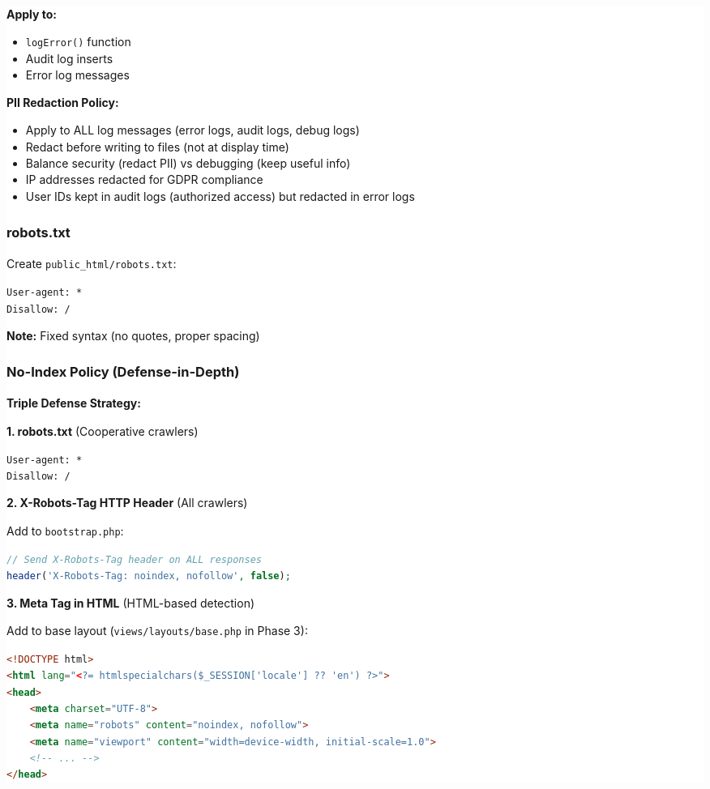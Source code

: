 ```php
```

**Apply to:**
- `logError()` function
- Audit log inserts
- Error log messages

**PII Redaction Policy:**
- Apply to ALL log messages (error logs, audit logs, debug logs)
- Redact before writing to files (not at display time)
- Balance security (redact PII) vs debugging (keep useful info)
- IP addresses redacted for GDPR compliance
- User IDs kept in audit logs (authorized access) but redacted in error logs

### robots.txt

Create `public_html/robots.txt`:

```
User-agent: *
Disallow: /
```

**Note:** Fixed syntax (no quotes, proper spacing)

### No-Index Policy (Defense-in-Depth)

**Triple Defense Strategy:**

**1. robots.txt** (Cooperative crawlers)
```
User-agent: *
Disallow: /
```

**2. X-Robots-Tag HTTP Header** (All crawlers)

Add to `bootstrap.php`:
```php
// Send X-Robots-Tag header on ALL responses
header('X-Robots-Tag: noindex, nofollow', false);
```

**3. Meta Tag in HTML** (HTML-based detection)

Add to base layout (`views/layouts/base.php` in Phase 3):
```html
<!DOCTYPE html>
<html lang="<?= htmlspecialchars($_SESSION['locale'] ?? 'en') ?>">
<head>
    <meta charset="UTF-8">
    <meta name="robots" content="noindex, nofollow">
    <meta name="viewport" content="width=device-width, initial-scale=1.0">
    <!-- ... -->
</head>
```
